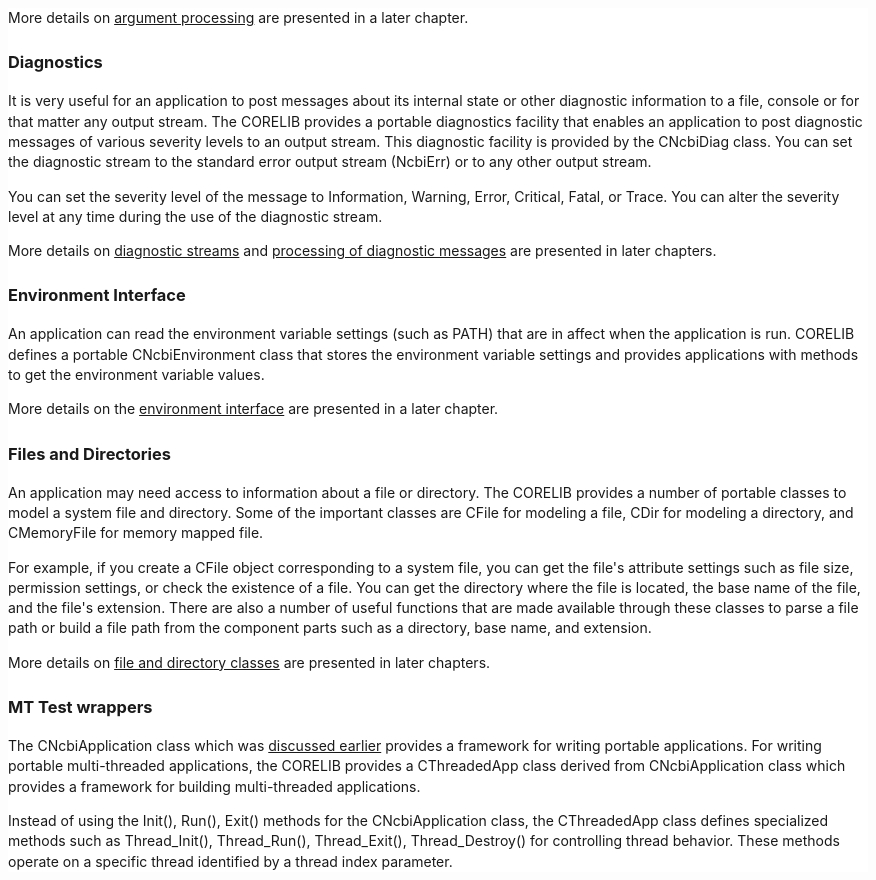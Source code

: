 More details on [argument processing](ch_core.html#ch_core.cmd_line_args) are presented in a later chapter.

### Diagnostics

It is very useful for an application to post messages about its internal state or other diagnostic information to a file, console or for that matter any output stream. The CORELIB provides a portable diagnostics facility that enables an application to post diagnostic messages of various severity levels to an output stream. This diagnostic facility is provided by the <span class="nctnt ncbi-class">CNcbiDiag</span> class. You can set the diagnostic stream to the standard error output stream (<span class="nctnt ncbi-code">NcbiErr</span>) or to any other output stream.

You can set the severity level of the message to Information, Warning, Error, Critical, Fatal, or Trace. You can alter the severity level at any time during the use of the diagnostic stream.

More details on [diagnostic streams](ch_core.html#ch_core.CNcbiDiag) and [processing of diagnostic messages](ch_debug.html#ch_debug.std_cpp_message_post) are presented in later chapters.

### Environment Interface

An application can read the environment variable settings (such as PATH) that are in affect when the application is run. CORELIB defines a portable <span class="nctnt ncbi-class">CNcbiEnvironment</span> class that stores the environment variable settings and provides applications with methods to get the environment variable values.

More details on the [environment interface](ch_core.html#ch_core.CNcbiEnvironment) are presented in a later chapter.

### Files and Directories

An application may need access to information about a file or directory. The CORELIB provides a number of portable classes to model a system file and directory. Some of the important classes are <span class="nctnt ncbi-class">CFile</span> for modeling a file, <span class="nctnt ncbi-class">CDir</span> for modeling a directory, and <span class="nctnt ncbi-class">CMemoryFile</span> for memory mapped file.

For example, if you create a <span class="nctnt ncbi-class">CFile</span> object corresponding to a system file, you can get the file's attribute settings such as file size, permission settings, or check the existence of a file. You can get the directory where the file is located, the base name of the file, and the file's extension. There are also a number of useful functions that are made available through these classes to parse a file path or build a file path from the component parts such as a directory, base name, and extension.

More details on [file and directory classes](ch_core.html#ch_core.files_dirs) are presented in later chapters.

### MT Test wrappers

The <span class="nctnt ncbi-class">CNcbiApplication</span> class which was [discussed earlier](#discussed-earlier) provides a framework for writing portable applications. For writing portable multi-threaded applications, the CORELIB provides a <span class="nctnt ncbi-class">CThreadedApp</span> class derived from <span class="nctnt ncbi-class">CNcbiApplication</span> class which provides a framework for building multi-threaded applications.

Instead of using the <span class="nctnt ncbi-func">Init()</span>, <span class="nctnt ncbi-func">Run()</span>, <span class="nctnt ncbi-func">Exit()</span> methods for the <span class="nctnt ncbi-class">CNcbiApplication</span> class, the <span class="nctnt ncbi-class">CThreadedApp</span> class defines specialized methods such as <span class="nctnt ncbi-func">Thread\_Init()</span>, <span class="nctnt ncbi-func">Thread\_Run()</span>, <span class="nctnt ncbi-func">Thread\_Exit()</span>, <span class="nctnt ncbi-func">Thread\_Destroy()</span> for controlling thread behavior. These methods operate on a specific thread identified by a thread index parameter.
